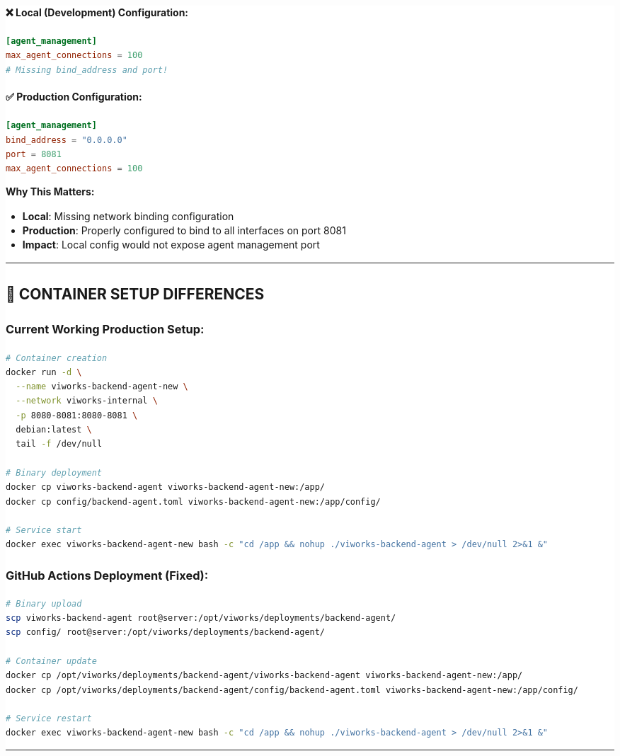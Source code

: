 #### **❌ Local (Development) Configuration:**
```toml
[agent_management]
max_agent_connections = 100
# Missing bind_address and port!
```

#### **✅ Production Configuration:**
```toml
[agent_management]
bind_address = "0.0.0.0"
port = 8081
max_agent_connections = 100
```

**Why This Matters:**
- **Local**: Missing network binding configuration
- **Production**: Properly configured to bind to all interfaces on port 8081
- **Impact**: Local config would not expose agent management port

---

## 🐳 **CONTAINER SETUP DIFFERENCES**

### **Current Working Production Setup:**
```bash
# Container creation
docker run -d \
  --name viworks-backend-agent-new \
  --network viworks-internal \
  -p 8080-8081:8080-8081 \
  debian:latest \
  tail -f /dev/null

# Binary deployment
docker cp viworks-backend-agent viworks-backend-agent-new:/app/
docker cp config/backend-agent.toml viworks-backend-agent-new:/app/config/

# Service start
docker exec viworks-backend-agent-new bash -c "cd /app && nohup ./viworks-backend-agent > /dev/null 2>&1 &"
```

### **GitHub Actions Deployment (Fixed):**
```bash
# Binary upload
scp viworks-backend-agent root@server:/opt/viworks/deployments/backend-agent/
scp config/ root@server:/opt/viworks/deployments/backend-agent/

# Container update
docker cp /opt/viworks/deployments/backend-agent/viworks-backend-agent viworks-backend-agent-new:/app/
docker cp /opt/viworks/deployments/backend-agent/config/backend-agent.toml viworks-backend-agent-new:/app/config/

# Service restart
docker exec viworks-backend-agent-new bash -c "cd /app && nohup ./viworks-backend-agent > /dev/null 2>&1 &"
```

---